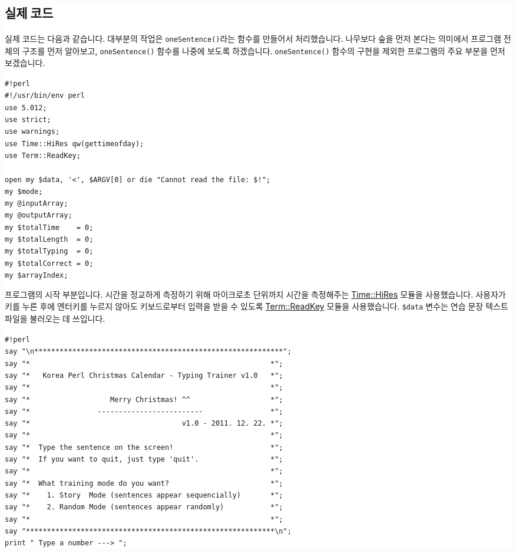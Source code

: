 
실제 코드
---------

실제 코드는 다음과 같습니다.
대부분의 작업은 `oneSentence()`라는 함수를 만들어서 처리했습니다.
나무보다 숲을 먼저 본다는 의미에서 프로그램 전체의 구조를 먼저 알아보고,
`oneSentence()` 함수를 나중에 보도록 하겠습니다.
`oneSentence()` 함수의 구현을 제외한 프로그램의 주요 부분을 먼저 보겠습니다.

    #!perl
    #!/usr/bin/env perl
    use 5.012;
    use strict;
    use warnings;
    use Time::HiRes qw(gettimeofday);
    use Term::ReadKey;
    
    open my $data, '<', $ARGV[0] or die "Cannot read the file: $!";
    my $mode;
    my @inputArray;
    my @outputArray;
    my $totalTime    = 0;
    my $totalLength  = 0;
    my $totalTyping  = 0;
    my $totalCorrect = 0;
    my $arrayIndex;

프로그램의 시작 부분입니다.
시간을 정교하게 측정하기 위해 마이크로초 단위까지 시간을 측정해주는
[Time::HiRes][cpan-time-hires] 모듈을 사용했습니다.
사용자가 키를 누른 후에 엔터키를 누르지 않아도
키보드로부터 입력을 받을 수 있도록 [Term::ReadKey][cpan-term-readkey] 모듈을 사용했습니다.
`$data` 변수는 연습 문장 텍스트 파일을 불러오는 데 쓰입니다.

    #!perl
    say "\n***********************************************************";
    say "*                                                         *";
    say "*   Korea Perl Christmas Calendar - Typing Trainer v1.0   *";
    say "*                                                         *";
    say "*                   Merry Christmas! ^^                   *";
    say "*                -------------------------                *";
    say "*                                    v1.0 - 2011. 12. 22. *";
    say "*                                                         *";
    say "*  Type the sentence on the screen!                       *";
    say "*  If you want to quit, just type 'quit'.                 *";
    say "*                                                         *";
    say "*  What training mode do you want?                        *";
    say "*    1. Story  Mode (sentences appear sequencially)       *";
    say "*    2. Random Mode (sentences appear randomly)           *";
    say "*                                                         *";
    say "***********************************************************\n";
    print " Type a number ---> ";
    

[attachment-1]: 2011-12-23-data.txt
[attachment-2]: 2011-12-23-proverbs.txt
[attachment-3]: 2011-12-23-typing.pl
[attachment-4]: 2011-12-23-perl_typing.pptx
[img-01]: 2011-12-23-1.png
[img-02]: 2011-12-23-2.png
[img-03]: 2011-12-23-3.png
[img-04]: 2011-12-23-4.png
[twitter-1985xmas]: http://twitter.com/1985xmas
[twitter-am0c]: http://twitter.com/am0c
[wiki-chromatic]: http://en.wikipedia.org/wiki/Chromatic_(programmer)
[wiki-larry-wall]: http://en.wikipedia.org/wiki/Larry_Wall
[blog-1985xmas]: http://specno1.blog.me/
[modern-perl]: http://www.onyxneon.com/books/modern_perl/index.html
[strawberry]: http://strawberryperl.com/
[cpan-time-hires]: http://search.cpan.org/perldoc?Time::HiRes
[cpan-term-readkey]: http://search.cpan.org/perldoc?Term::ReadKey